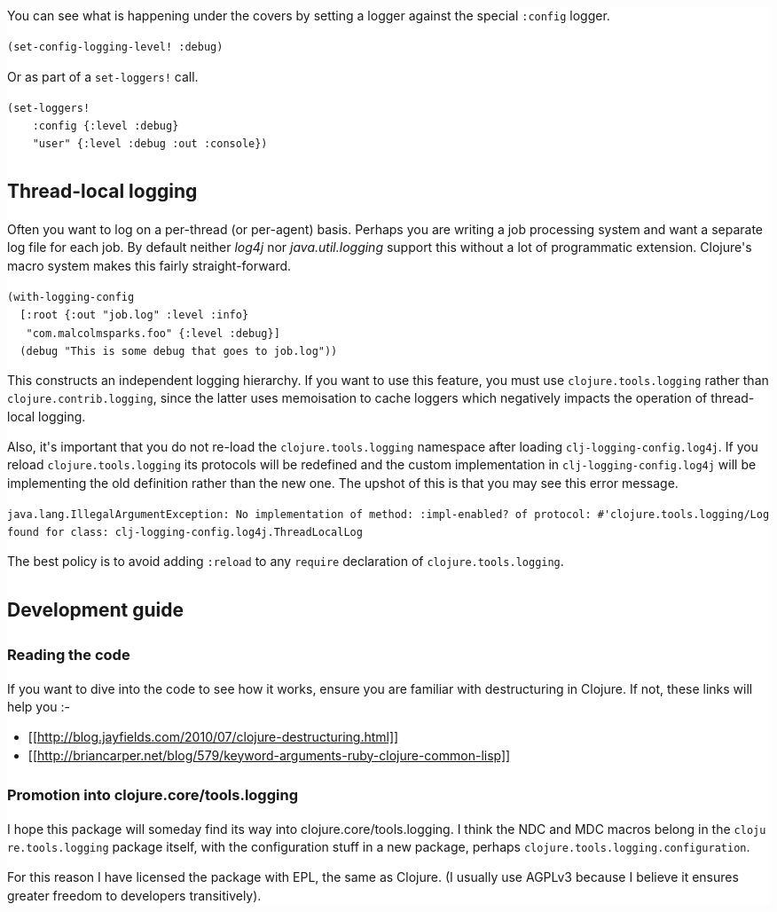 You can see what is happening under the covers by setting a logger against the special ```:config``` logger.

    (set-config-logging-level! :debug)

Or as part of a ```set-loggers!``` call.

    (set-loggers!
        :config {:level :debug}
        "user" {:level :debug :out :console})

## Thread-local logging

Often you want to log on a per-thread (or per-agent) basis. Perhaps you are writing a job processing system and want a separate log file for each job. By default neither _log4j_ nor _java.util.logging_ support this without a lot of programmatic extension. Clojure's macro system makes this fairly straight-forward.

    (with-logging-config
      [:root {:out "job.log" :level :info}
       "com.malcolmsparks.foo" {:level :debug}]
      (debug "This is some debug that goes to job.log"))

This constructs an independent logging hierarchy. If you want to use this feature, you must use ```clojure.tools.logging``` rather than ```clojure.contrib.logging```, since the latter uses memoisation to cache loggers which negatively impacts the operation of thread-local logging.

Also, it's important that you do not re-load the ```clojure.tools.logging``` namespace after loading ```clj-logging-config.log4j```. If you reload ```clojure.tools.logging``` its protocols will be redefined and the custom implementation in ```clj-logging-config.log4j``` will be implementing the old definition rather than the new one. The upshot of this is that you may see this error message.

    java.lang.IllegalArgumentException: No implementation of method: :impl-enabled? of protocol: #'clojure.tools.logging/Log found for class: clj-logging-config.log4j.ThreadLocalLog

The best policy is to avoid adding ```:reload``` to any ```require``` declaration of ```clojure.tools.logging```.

## Development guide

### Reading the code

If you want to dive into the code to see how it works, ensure you are familiar with destructuring in Clojure. If not, these links will help you :-

* [[http://blog.jayfields.com/2010/07/clojure-destructuring.html]]
* [[http://briancarper.net/blog/579/keyword-arguments-ruby-clojure-common-lisp]]

### Promotion into clojure.core/tools.logging

I hope this package will someday find its way into clojure.core/tools.logging. I think the NDC and MDC macros belong in the ```clojure.tools.logging``` package itself, with the configuration stuff in a new package, perhaps ```clojure.tools.logging.configuration```.

For this reason I have licensed the package with EPL, the same as Clojure. (I usually use AGPLv3 because I believe it ensures greater freedom to developers transitively).
